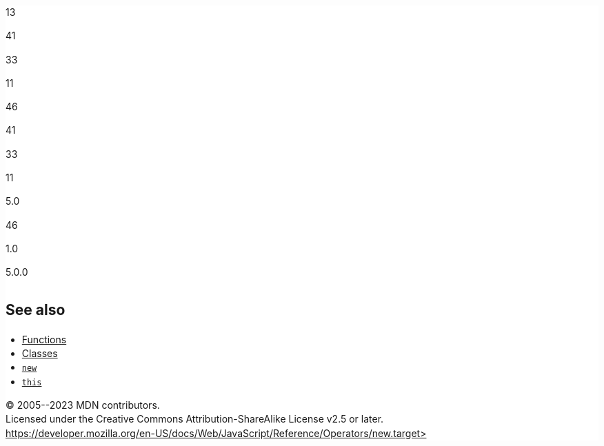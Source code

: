 13

41

33

11

46

41

33

11

5.0

46

1.0

5.0.0

 
See also 
--------

 
-   [Functions](../functions)
-   [Classes](../classes)
-   [`new`](new)
-   [`this`](this)



 
© 2005--2023 MDN contributors.\
Licensed under the Creative Commons Attribution-ShareAlike License v2.5
or later.\
https://developer.mozilla.org/en-US/docs/Web/JavaScript/Reference/Operators/new.target>


